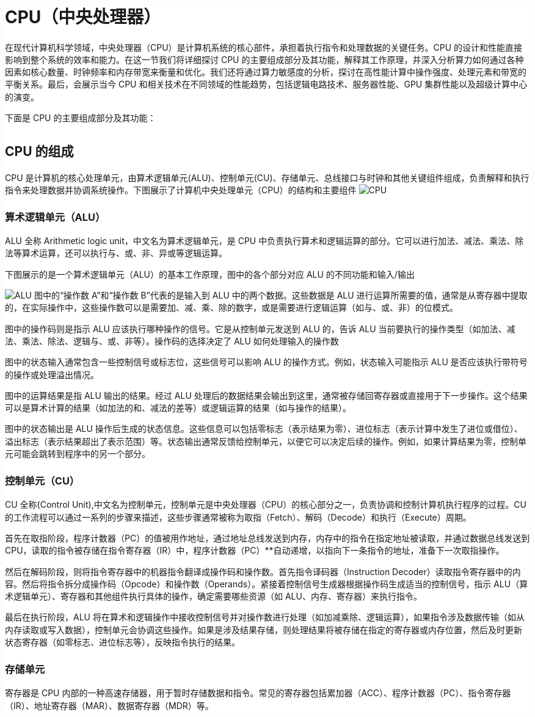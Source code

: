 

# CPU（中央处理器）
在现代计算机科学领域，中央处理器（CPU）是计算机系统的核心部件，承担着执行指令和处理数据的关键任务。CPU 的设计和性能直接影响到整个系统的效率和能力。在这一节我们将详细探讨 CPU 的主要组成部分及其功能，解释其工作原理，并深入分析算力如何通过各种因素如核心数量、时钟频率和内存带宽来衡量和优化。我们还将通过算力敏感度的分析，探讨在高性能计算中操作强度、处理元素和带宽的平衡关系。最后，会展示当今 CPU 和相关技术在不同领域的性能趋势，包括逻辑电路技术、服务器性能、GPU 集群性能以及超级计算中心的演变。

下面是 CPU 的主要组成部分及其功能：

## CPU 的组成

CPU 是计算机的核心处理单元，由算术逻辑单元(ALU)、控制单元(CU)、存储单元、总线接口与时钟和其他关键组件组成，负责解释和执行指令来处理数据并协调系统操作。下图展示了计算机中央处理单元（CPU）的结构和主要组件
![CPU](../images/02Hardware02ChipBase/03CPUdata08.png)

### 算术逻辑单元（ALU）

ALU 全称 Arithmetic logic unit，中文名为算术逻辑单元，是 CPU 中负责执行算术和逻辑运算的部分。它可以进行加法、减法、乘法、除法等算术运算，还可以执行与、或、非、异或等逻辑运算。

下图展示的是一个算术逻辑单元（ALU）的基本工作原理，图中的各个部分对应 ALU 的不同功能和输入/输出

![ALU](../images/02Hardware02ChipBase/03CPUdata07.png)
图中的“操作数 A”和“操作数 B”代表的是输入到 ALU 中的两个数据。这些数据是 ALU 进行运算所需要的值，通常是从寄存器中提取的，在实际操作中，这些操作数可以是需要加、减、乘、除的数字，或是需要进行逻辑运算（如与、或、非）的位模式。

图中的操作码则是指示 ALU 应该执行哪种操作的信号。它是从控制单元发送到 ALU 的，告诉 ALU 当前要执行的操作类型（如加法、减法、乘法、除法、逻辑与、或、非等）。操作码的选择决定了 ALU 如何处理输入的操作数

图中的状态输入通常包含一些控制信号或标志位，这些信号可以影响 ALU 的操作方式。例如，状态输入可能指示 ALU 是否应该执行带符号的操作或处理溢出情况。

图中的运算结果是指 ALU 输出的结果。经过 ALU 处理后的数据结果会输出到这里，通常被存储回寄存器或直接用于下一步操作。这个结果可以是算术计算的结果（如加法的和、减法的差等）或逻辑运算的结果（如与操作的结果）。

图中的状态输出是 ALU 操作后生成的状态信息。这些信息可以包括零标志（表示结果为零）、进位标志（表示计算中发生了进位或借位）、溢出标志（表示结果超出了表示范围）等。状态输出通常反馈给控制单元，以便它可以决定后续的操作。例如，如果计算结果为零，控制单元可能会跳转到程序中的另一个部分。

### 控制单元（CU）

CU 全称(Control Unit),中文名为控制单元，控制单元是中央处理器（CPU）的核心部分之一，负责协调和控制计算机执行程序的过程。CU 的工作流程可以通过一系列的步骤来描述，这些步骤通常被称为取指（Fetch）、解码（Decode）和执行（Execute）周期。

首先在取指阶段，程序计数器（PC）的值被用作地址，通过地址总线发送到内存，内存中的指令在指定地址被读取，并通过数据总线发送到 CPU，读取的指令被存储在指令寄存器（IR）中，程序计数器（PC）**自动递增，以指向下一条指令的地址，准备下一次取指操作。

然后在解码阶段，则将指令寄存器中的机器指令翻译成操作码和操作数。首先指令译码器（Instruction Decoder）读取指令寄存器中的内容。然后将指令拆分成操作码（Opcode）和操作数（Operands）。紧接着控制信号生成器根据操作码生成适当的控制信号，指示 ALU（算术逻辑单元）、寄存器和其他组件执行具体的操作，确定需要哪些资源（如 ALU、内存、寄存器）来执行指令。

最后在执行阶段，ALU 将在算术和逻辑操作中接收控制信号并对操作数进行处理（如加减乘除、逻辑运算），如果指令涉及数据传输（如从内存读取或写入数据），控制单元会协调这些操作。如果是涉及结果存储，则处理结果将被存储在指定的寄存器或内存位置，然后及时更新状态寄存器（如零标志、进位标志等），反映指令执行的结果。

### 存储单元

寄存器是 CPU 内部的一种高速存储器，用于暂时存储数据和指令。常见的寄存器包括累加器（ACC）、程序计数器（PC）、指令寄存器（IR）、地址寄存器（MAR）、数据寄存器（MDR）等。
